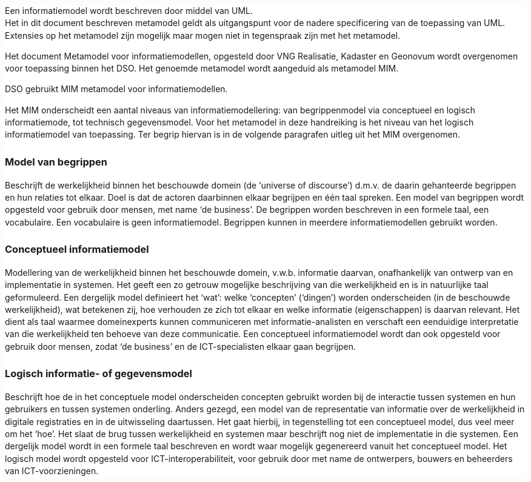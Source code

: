 <aside class="issue" title="Een duidelijke markerling voor dataspecregels maken met nummering zoals issue"></aside>

<aside class="note" title="Regel">Een informatiemodel wordt beschreven door middel van UML.
</aside>

<aside class="note" title="Regel">Het in dit document beschreven metamodel geldt als uitgangspunt voor de nadere specificering van de toepassing van UML.
</aside>

<aside class="note" title="Regel">Extensies op het metamodel zijn mogelijk maar mogen niet in tegenspraak zijn met het metamodel.
</aside>

<p><keep>Het document Metamodel voor informatiemodellen, opgesteld door VNG Realisatie, Kadaster en Geonovum wordt overgenomen voor toepassing binnen het DSO. Het genoemde metamodel wordt aangeduid als metamodel MIM.</keep></p>

<aside class="issue" title="Is bovenstaande alinea nog actueel?"></aside>

<aside class="note" title="Regel">DSO gebruikt MIM metamodel voor informatiemodellen.
</aside>

<p><keep>Het MIM onderscheidt een aantal niveaus van informatiemodellering: van begrippenmodel via conceptueel en logisch informatiemode, tot technisch gegevensmodel. Voor het metamodel in deze handreiking is het niveau van het logisch informatiemodel van toepassing. Ter begrip hiervan is in de volgende paragrafen uitleg uit het MIM overgenomen.</keep></p>

### Model van begrippen

<p><duplicate>Beschrijft de werkelijkheid binnen het beschouwde domein (de ‘universe of discourse’) d.m.v. de daarin gehanteerde begrippen en hun relaties tot elkaar. Doel is dat de actoren daarbinnen elkaar begrijpen en één taal spreken. Een model van begrippen wordt opgesteld voor gebruik door mensen, met name ‘de business’. De begrippen worden beschreven in een formele taal, een vocabulaire. Een vocabulaire is geen informatiemodel. Begrippen kunnen in meerdere informatiemodellen gebruikt worden.</duplicate></p>

### Conceptueel informatiemodel

<p><duplicate>Modellering van de werkelijkheid binnen het beschouwde domein, v.w.b. informatie daarvan, onafhankelijk van ontwerp van en implementatie in systemen. Het geeft een zo getrouw mogelijke beschrijving van die werkelijkheid en is in natuurlijke taal geformuleerd. Een dergelijk model definieert het ‘wat’: welke ‘concepten’ (‘dingen’) worden onderscheiden (in de beschouwde werkelijkheid), wat betekenen zij, hoe verhouden ze zich tot elkaar en welke informatie (eigenschappen) is daarvan relevant. Het dient als taal waarmee domeinexperts kunnen communiceren met informatie-analisten en verschaft een eenduidige interpretatie van die werkelijkheid ten behoeve van deze communicatie. Een conceptueel informatiemodel wordt dan ook opgesteld voor gebruik door mensen, zodat ‘de business’ en de ICT-specialisten elkaar gaan begrijpen.</duplicate></p>

### Logisch informatie- of gegevensmodel

<p><duplicate>Beschrijft hoe de in het conceptuele model onderscheiden concepten gebruikt worden bij de interactie tussen systemen en hun gebruikers en tussen systemen onderling. Anders gezegd, een model van de representatie van informatie over de werkelijkheid in digitale registraties en in de uitwisseling daartussen. Het gaat hierbij, in tegenstelling tot een conceptueel model, dus veel meer om het ‘hoe’. Het slaat de brug tussen werkelijkheid en systemen maar beschrijft nog niet de implementatie in die systemen. Een dergelijk model wordt in een formele taal beschreven en wordt waar mogelijk gegenereerd vanuit het conceptueel model. Het logisch model wordt opgesteld voor ICT-interoperabiliteit, voor gebruik door met name de ontwerpers, bouwers en beheerders van ICT-voorzieningen.</duplicate></p>
